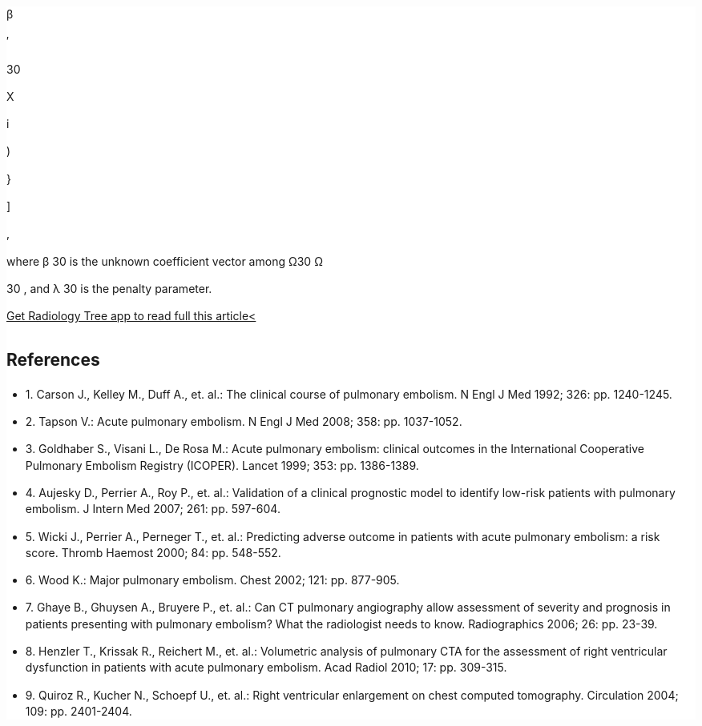 β

′

30

X

i

)

}

\]

,


where β  30 is the unknown coefficient vector among Ω30
Ω

30
, and λ  30 is the penalty parameter.


[Get Radiology Tree app to read full this article<](https://clinicalpub.com/app)

## References

- 1\. Carson J., Kelley M., Duff A., et. al.: The clinical course of pulmonary embolism. N Engl J Med 1992; 326: pp. 1240-1245.


- 2\. Tapson V.: Acute pulmonary embolism. N Engl J Med 2008; 358: pp. 1037-1052.


- 3\. Goldhaber S., Visani L., De Rosa M.: Acute pulmonary embolism: clinical outcomes in the International Cooperative Pulmonary Embolism Registry (ICOPER). Lancet 1999; 353: pp. 1386-1389.


- 4\. Aujesky D., Perrier A., Roy P., et. al.: Validation of a clinical prognostic model to identify low-risk patients with pulmonary embolism. J Intern Med 2007; 261: pp. 597-604.


- 5\. Wicki J., Perrier A., Perneger T., et. al.: Predicting adverse outcome in patients with acute pulmonary embolism: a risk score. Thromb Haemost 2000; 84: pp. 548-552.


- 6\. Wood K.: Major pulmonary embolism. Chest 2002; 121: pp. 877-905.


- 7\. Ghaye B., Ghuysen A., Bruyere P., et. al.: Can CT pulmonary angiography allow assessment of severity and prognosis in patients presenting with pulmonary embolism? What the radiologist needs to know. Radiographics 2006; 26: pp. 23-39.


- 8\. Henzler T., Krissak R., Reichert M., et. al.: Volumetric analysis of pulmonary CTA for the assessment of right ventricular dysfunction in patients with acute pulmonary embolism. Acad Radiol 2010; 17: pp. 309-315.


- 9\. Quiroz R., Kucher N., Schoepf U., et. al.: Right ventricular enlargement on chest computed tomography. Circulation 2004; 109: pp. 2401-2404.
